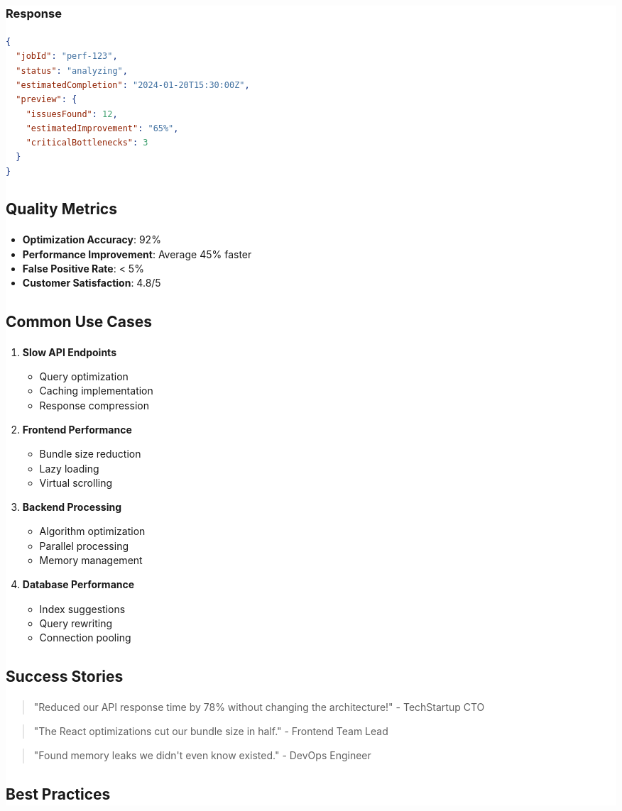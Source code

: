 ### Response

```json
{
  "jobId": "perf-123",
  "status": "analyzing",
  "estimatedCompletion": "2024-01-20T15:30:00Z",
  "preview": {
    "issuesFound": 12,
    "estimatedImprovement": "65%",
    "criticalBottlenecks": 3
  }
}
```

## Quality Metrics

- **Optimization Accuracy**: 92%
- **Performance Improvement**: Average 45% faster
- **False Positive Rate**: < 5%
- **Customer Satisfaction**: 4.8/5

## Common Use Cases

1. **Slow API Endpoints**
   - Query optimization
   - Caching implementation
   - Response compression

2. **Frontend Performance**
   - Bundle size reduction
   - Lazy loading
   - Virtual scrolling

3. **Backend Processing**
   - Algorithm optimization
   - Parallel processing
   - Memory management

4. **Database Performance**
   - Index suggestions
   - Query rewriting
   - Connection pooling

## Success Stories

> "Reduced our API response time by 78% without changing the architecture!" - TechStartup CTO

> "The React optimizations cut our bundle size in half." - Frontend Team Lead

> "Found memory leaks we didn't even know existed." - DevOps Engineer

## Best Practices
